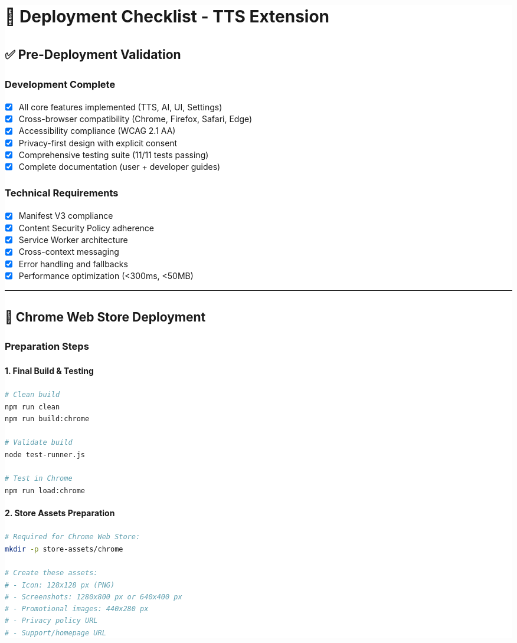 # 🚀 Deployment Checklist - TTS Extension

## ✅ **Pre-Deployment Validation**

### **Development Complete**
- [x] All core features implemented (TTS, AI, UI, Settings)
- [x] Cross-browser compatibility (Chrome, Firefox, Safari, Edge)
- [x] Accessibility compliance (WCAG 2.1 AA)
- [x] Privacy-first design with explicit consent
- [x] Comprehensive testing suite (11/11 tests passing)
- [x] Complete documentation (user + developer guides)

### **Technical Requirements**
- [x] Manifest V3 compliance
- [x] Content Security Policy adherence
- [x] Service Worker architecture
- [x] Cross-context messaging
- [x] Error handling and fallbacks
- [x] Performance optimization (<300ms, <50MB)

---

## 🎯 **Chrome Web Store Deployment**

### **Preparation Steps**

#### 1. Final Build & Testing
```bash
# Clean build
npm run clean
npm run build:chrome

# Validate build
node test-runner.js

# Test in Chrome
npm run load:chrome
```

#### 2. Store Assets Preparation
```bash
# Required for Chrome Web Store:
mkdir -p store-assets/chrome

# Create these assets:
# - Icon: 128x128 px (PNG)
# - Screenshots: 1280x800 px or 640x400 px
# - Promotional images: 440x280 px
# - Privacy policy URL
# - Support/homepage URL
```
